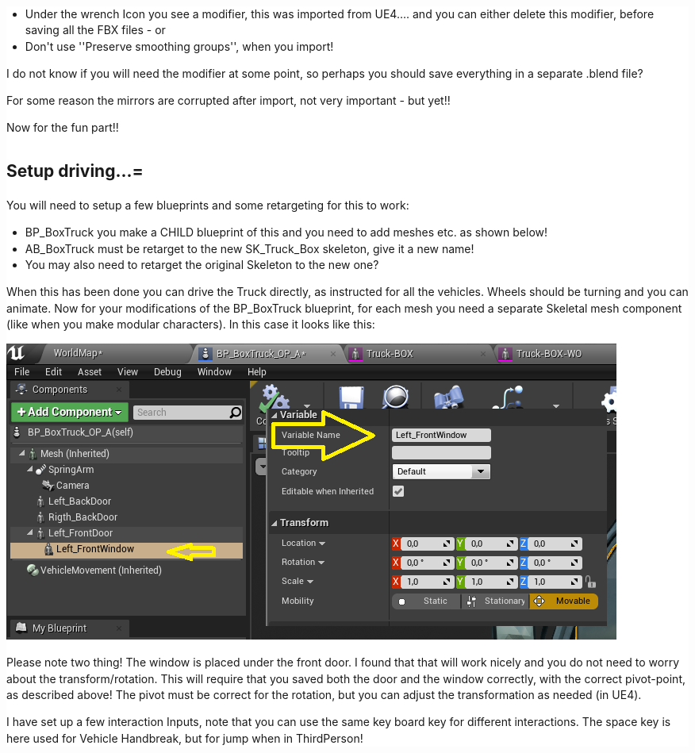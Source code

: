 * Under the wrench Icon you see a modifier, this was imported from UE4.... and you can either delete this modifier, before saving all the FBX files - or 
* Don't use ''Preserve smoothing groups'', when you import! 

I do not know if you will need the modifier at some point, so perhaps you should save everything in a separate .blend file?

For some reason the mirrors are corrupted after import, not very important - but yet!!

Now for the fun part!!

## Setup driving...=
You will need to setup a few blueprints and some retargeting for this to work: 

* BP_BoxTruck you make a CHILD blueprint of this and you need to add meshes etc. as shown below!
* AB_BoxTruck must be retarget to the new SK_Truck_Box skeleton, give it a new name!
* You may also need to retarget the original Skeleton to the new one? 

When this has been done you can drive the Truck directly, as instructed for all the vehicles. Wheels should be turning and you can animate. Now for your modifications of the BP_BoxTruck blueprint, for each mesh you need a separate Skeletal mesh component (like when you make modular characters). In this case it looks like this: 

 

![UE4-Truck-Window5.png](UE4-Truck-Window5.png)




Please note two thing! The window is placed under the front door. I found that that will work nicely and you do not need to worry about the transform/rotation. This will require that you saved both the door and the window correctly, with the correct pivot-point, as described above! The pivot must be correct for the rotation, but you can adjust the transformation as needed (in UE4). 

I have set up a few interaction Inputs, note that you can use the same key board key for different interactions. The space key is here used for Vehicle Handbreak, but for jump when in ThirdPerson! 
